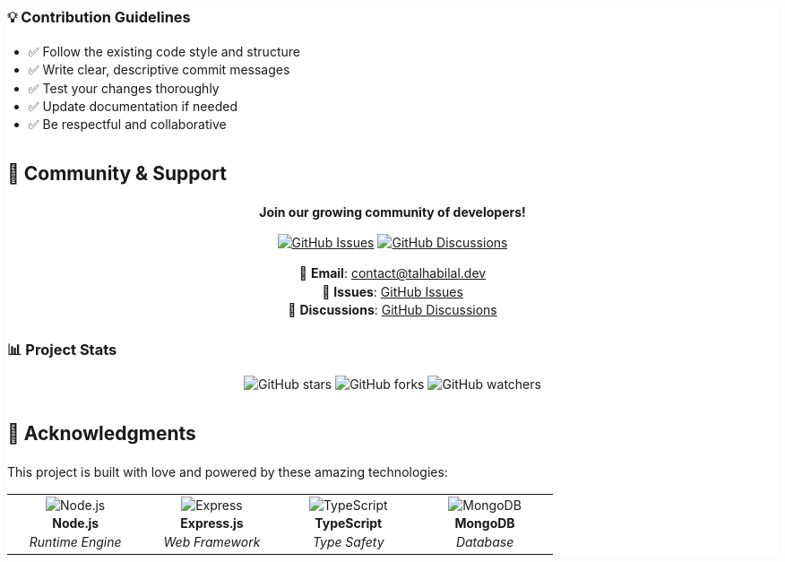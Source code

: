 ### 💡 **Contribution Guidelines**

- ✅ Follow the existing code style and structure
- ✅ Write clear, descriptive commit messages  
- ✅ Test your changes thoroughly
- ✅ Update documentation if needed
- ✅ Be respectful and collaborative

## 🌟 Community & Support

<div align="center">

**Join our growing community of developers!**

[![GitHub Issues](https://img.shields.io/github/issues/talhabilal-dev/create-node-spark?style=flat-square)](https://github.com/talhabilal-dev/create-node-spark/issues)
[![GitHub Discussions](https://img.shields.io/github/discussions/talhabilal-dev/create-node-spark?style=flat-square)](https://github.com/talhabilal-dev/create-node-spark/discussions)

📧 **Email**: [contact@talhabilal.dev](mailto:contact@talhabilal.dev)  
🐛 **Issues**: [GitHub Issues](https://github.com/talhabilal-dev/create-node-spark/issues)  
💬 **Discussions**: [GitHub Discussions](https://github.com/talhabilal-dev/create-node-spark/discussions)

</div>

### 📊 **Project Stats**

<div align="center">

![GitHub stars](https://img.shields.io/github/stars/talhabilal-dev/create-node-spark?style=social)
![GitHub forks](https://img.shields.io/github/forks/talhabilal-dev/create-node-spark?style=social)
![GitHub watchers](https://img.shields.io/github/watchers/talhabilal-dev/create-node-spark?style=social)

</div>

## 🙏 Acknowledgments

This project is built with love and powered by these amazing technologies:

<table>
<tr>
<td align="center" width="20%">
<img src="https://nodejs.org/static/images/logo.svg" alt="Node.js" width="50"><br>
<strong>Node.js</strong><br>
<em>Runtime Engine</em>
</td>
<td align="center" width="20%">
<img src="https://expressjs.com/images/express-facebook-share.png" alt="Express" width="50"><br>
<strong>Express.js</strong><br>
<em>Web Framework</em>
</td>
<td align="center" width="20%">
<img src="https://raw.githubusercontent.com/github/explore/80688e429a7d4ef2fca1e82350fe8e3517d3494d/topics/typescript/typescript.png" alt="TypeScript" width="50"><br>
<strong>TypeScript</strong><br>
<em>Type Safety</em>
</td>
<td align="center" width="20%">
<img src="https://raw.githubusercontent.com/github/explore/80688e429a7d4ef2fca1e82350fe8e3517d3494d/topics/mongodb/mongodb.png" alt="MongoDB" width="50"><br>
<strong>MongoDB</strong><br>
<em>Database</em>
</td>